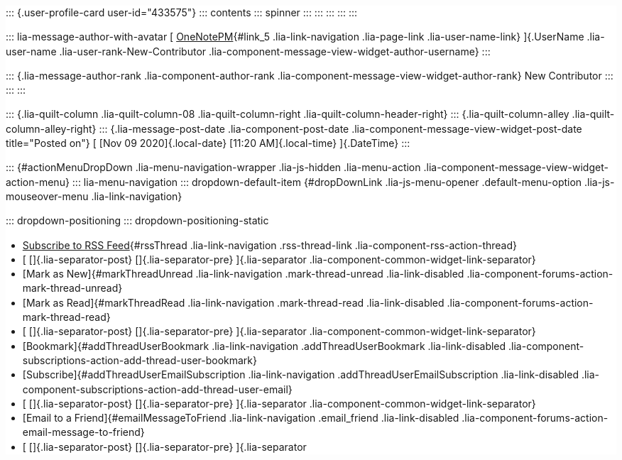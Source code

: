 ::: {.user-profile-card user-id="433575"}
::: contents
::: spinner
:::
:::
:::
:::
:::

::: lia-message-author-with-avatar
[
[OneNotePM](https://techcommunity.microsoft.com/t5/user/viewprofilepage/user-id/433575){#link_5
.lia-link-navigation .lia-page-link .lia-user-name-link} ]{.UserName
.lia-user-name .lia-user-rank-New-Contributor
.lia-component-message-view-widget-author-username}
:::

::: {.lia-message-author-rank .lia-component-author-rank .lia-component-message-view-widget-author-rank}
New Contributor
:::
:::
:::

::: {.lia-quilt-column .lia-quilt-column-08 .lia-quilt-column-right .lia-quilt-column-header-right}
::: {.lia-quilt-column-alley .lia-quilt-column-alley-right}
::: {.lia-message-post-date .lia-component-post-date .lia-component-message-view-widget-post-date title="Posted on"}
[ [‎Nov 09 2020]{.local-date} [11:20 AM]{.local-time} ]{.DateTime}
:::

::: {#actionMenuDropDown .lia-menu-navigation-wrapper .lia-js-hidden .lia-menu-action .lia-component-message-view-widget-action-menu}
::: lia-menu-navigation
::: dropdown-default-item
[](# "Show option menu"){#dropDownLink .lia-js-menu-opener
.default-menu-option .lia-js-mouseover-menu .lia-link-navigation}

::: dropdown-positioning
::: dropdown-positioning-static
-   [Subscribe to RSS
    Feed](/gxcuf89792/rss/message?board.id=microsoft_365blog&message.id=3138){#rssThread
    .lia-link-navigation .rss-thread-link
    .lia-component-rss-action-thread}
-   [ []{.lia-separator-post} []{.lia-separator-pre} ]{.lia-separator
    .lia-component-common-widget-link-separator}
-   [Mark as New]{#markThreadUnread .lia-link-navigation
    .mark-thread-unread .lia-link-disabled
    .lia-component-forums-action-mark-thread-unread}
-   [Mark as Read]{#markThreadRead .lia-link-navigation
    .mark-thread-read .lia-link-disabled
    .lia-component-forums-action-mark-thread-read}
-   [ []{.lia-separator-post} []{.lia-separator-pre} ]{.lia-separator
    .lia-component-common-widget-link-separator}
-   [Bookmark]{#addThreadUserBookmark .lia-link-navigation
    .addThreadUserBookmark .lia-link-disabled
    .lia-component-subscriptions-action-add-thread-user-bookmark}
-   [Subscribe]{#addThreadUserEmailSubscription .lia-link-navigation
    .addThreadUserEmailSubscription .lia-link-disabled
    .lia-component-subscriptions-action-add-thread-user-email}
-   [ []{.lia-separator-post} []{.lia-separator-pre} ]{.lia-separator
    .lia-component-common-widget-link-separator}
-   [Email to a Friend]{#emailMessageToFriend .lia-link-navigation
    .email_friend .lia-link-disabled
    .lia-component-forums-action-email-message-to-friend}
-   [ []{.lia-separator-post} []{.lia-separator-pre} ]{.lia-separator